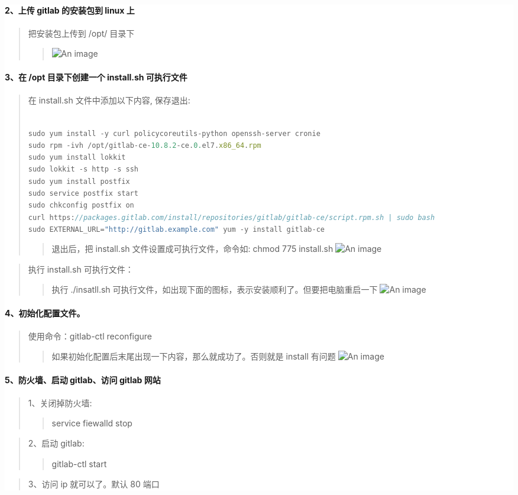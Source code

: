 #### 2、上传 gitlab 的安装包到 linux 上
> 把安装包上传到 /opt/ 目录下
>>![An image](/img/java/工具/git/git-33.png)

#### 3、在 /opt 目录下创建一个 install.sh 可执行文件
> 在 install.sh 文件中添加以下内容, 保存退出: 
>```js
>
>sudo yum install -y curl policycoreutils-python openssh-server cronie
>sudo rpm -ivh /opt/gitlab-ce-10.8.2-ce.0.el7.x86_64.rpm
>sudo yum install lokkit
>sudo lokkit -s http -s ssh
>sudo yum install postfix
>sudo service postfix start
>sudo chkconfig postfix on
>curl https://packages.gitlab.com/install/repositories/gitlab/gitlab-ce/script.rpm.sh | sudo bash
>sudo EXTERNAL_URL="http://gitlab.example.com" yum -y install gitlab-ce
>
>```
>> 退出后，把 install.sh 文件设置成可执行文件，命令如: <span id='gonglian'> chmod 775 install.sh </span>
>>![An image](/img/java/工具/git/git-35.png)

> 执行 install.sh 可执行文件：
>> 执行 <span id='gonglian'> ./insatll.sh </span>可执行文件，如出现下面的图标，表示安装顺利了。但要把电脑重启一下
>>![An image](/img/java/工具/git/git-36.png)

#### 4、初始化配置文件。
> 使用命令：<span id='gonglian'>gitlab-ctl reconfigure</span>
>> 如果初始化配置后末尾出现一下内容，那么就成功了。否则就是 install 有问题
>>![An image](/img/java/工具/git/git-37.png)

#### 5、防火墙、启动 gitlab、访问 gitlab 网站
>1、关闭掉防火墙: 
>> <span id='gonglian'>service fiewalld stop</span>

>2、启动 gitlab: 
>><span id='gonglian'>gitlab-ctl start</span>

>3、访问 ip 就可以了。默认 80 端口
